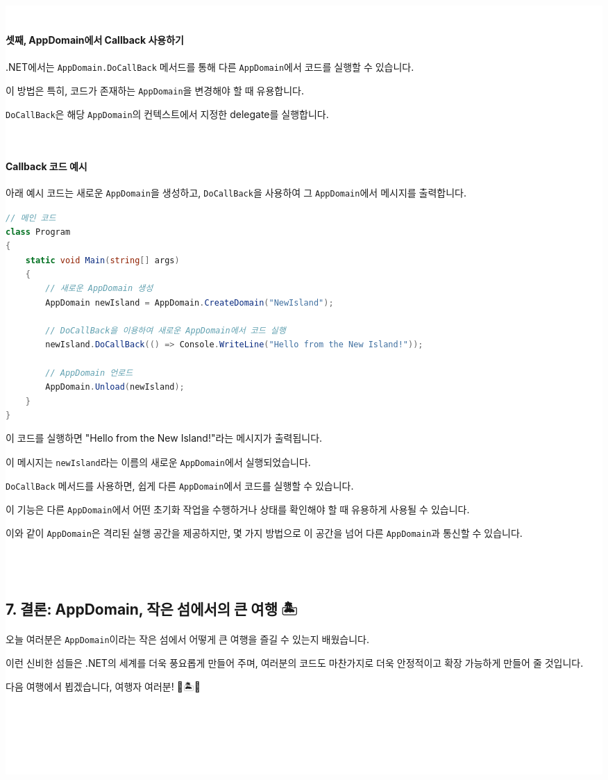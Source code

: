 <br/>

#### 셋째, AppDomain에서 Callback 사용하기

.NET에서는 `AppDomain.DoCallBack` 메서드를 통해 다른 `AppDomain`에서 코드를 실행할 수 있습니다. 

이 방법은 특히, 코드가 존재하는 `AppDomain`을 변경해야 할 때 유용합니다. 

`DoCallBack`은 해당 `AppDomain`의 컨텍스트에서 지정한 delegate를 실행합니다.

<br/>

#### Callback 코드 예시

아래 예시 코드는 새로운 `AppDomain`을 생성하고, `DoCallBack`을 사용하여 그 `AppDomain`에서 메시지를 출력합니다.

```csharp
// 메인 코드
class Program
{
    static void Main(string[] args)
    {
        // 새로운 AppDomain 생성
        AppDomain newIsland = AppDomain.CreateDomain("NewIsland");

        // DoCallBack을 이용하여 새로운 AppDomain에서 코드 실행
        newIsland.DoCallBack(() => Console.WriteLine("Hello from the New Island!"));

        // AppDomain 언로드
        AppDomain.Unload(newIsland);
    }
}
```

이 코드를 실행하면 "Hello from the New Island!"라는 메시지가 출력됩니다. 

이 메시지는 `newIsland`라는 이름의 새로운 `AppDomain`에서 실행되었습니다.

`DoCallBack` 메서드를 사용하면, 쉽게 다른 `AppDomain`에서 코드를 실행할 수 있습니다. 

이 기능은 다른 `AppDomain`에서 어떤 초기화 작업을 수행하거나 상태를 확인해야 할 때 유용하게 사용될 수 있습니다.

이와 같이 `AppDomain`은 격리된 실행 공간을 제공하지만, 몇 가지 방법으로 이 공간을 넘어 다른 `AppDomain`과 통신할 수 있습니다.

<br/><br/>

## 7. 결론: AppDomain, 작은 섬에서의 큰 여행 🏝️

오늘 여러분은 `AppDomain`이라는 작은 섬에서 어떻게 큰 여행을 즐길 수 있는지 배웠습니다. 

이런 신비한 섬들은 .NET의 세계를 더욱 풍요롭게 만들어 주며, 여러분의 코드도 마찬가지로 더욱 안정적이고 확장 가능하게 만들어 줄 것입니다.

다음 여행에서 뵙겠습니다, 여행자 여러분! 🚀🏝️👋

<br/><br/><br/><br/><br/>

